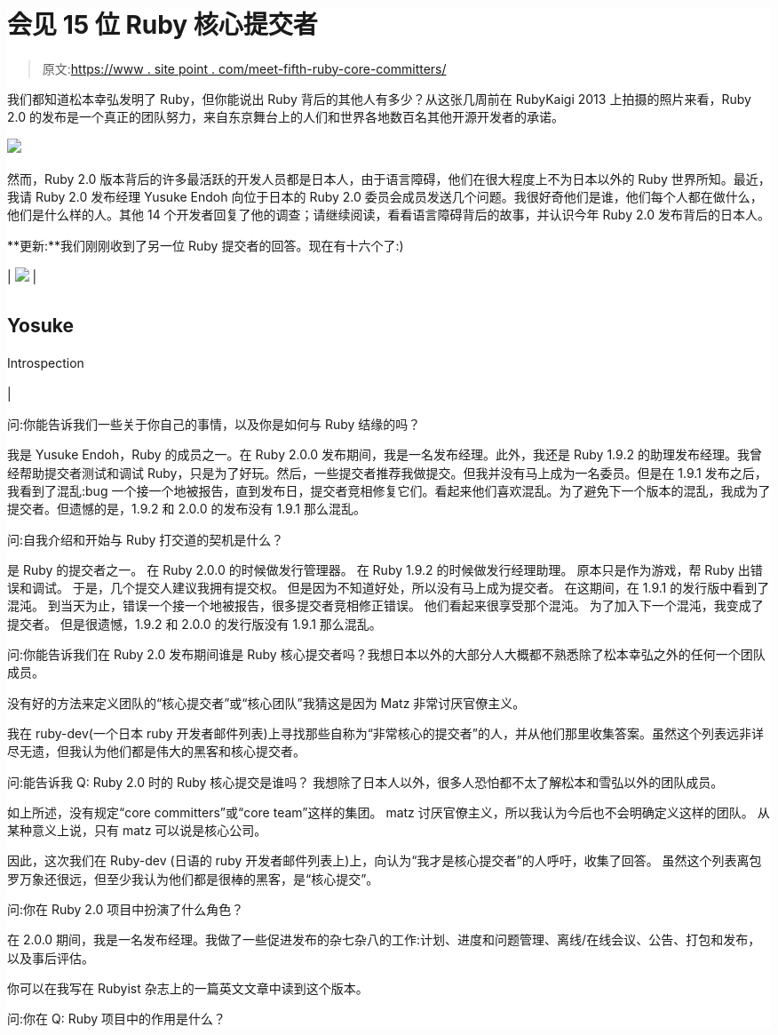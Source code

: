 # 会见 15 位 Ruby 核心提交者

> 原文:[https://www . site point . com/meet-fifth-ruby-core-committers/](https://www.sitepoint.com/meet-fifteen-ruby-core-committers/)

我们都知道松本幸弘发明了 Ruby，但你能说出 Ruby 背后的其他人有多少？从这张几周前在 RubyKaigi 2013 上拍摄的照片来看，Ruby 2.0 的发布是一个真正的团队努力，来自东京舞台上的人们和世界各地数百名其他开源开发者的承诺。

![](../Images/10b48b59509b9fee84246d4c00ae05a6.png)

然而，Ruby 2.0 版本背后的许多最活跃的开发人员都是日本人，由于语言障碍，他们在很大程度上不为日本以外的 Ruby 世界所知。最近，我请 Ruby 2.0 发布经理 Yusuke Endoh 向位于日本的 Ruby 2.0 委员会成员发送几个问题。我很好奇他们是谁，他们每个人都在做什么，他们是什么样的人。其他 14 个开发者回复了他的调查；请继续阅读，看看语言障碍背后的故事，并认识今年 Ruby 2.0 发布背后的日本人。

**更新:**我们刚刚收到了另一位 Ruby 提交者的回答。现在有十六个了:)

| ![](../Images/6445785ec3981691a5ce83d22174d5e9.png) | 

## Yosuke
Introspection

 |

问:你能告诉我们一些关于你自己的事情，以及你是如何与 Ruby 结缘的吗？

我是 Yusuke Endoh，Ruby 的成员之一。在 Ruby 2.0.0 发布期间，我是一名发布经理。此外，我还是 Ruby 1.9.2 的助理发布经理。我曾经帮助提交者测试和调试 Ruby，只是为了好玩。然后，一些提交者推荐我做提交。但我并没有马上成为一名委员。但是在 1.9.1 发布之后，我看到了混乱:bug 一个接一个地被报告，直到发布日，提交者竞相修复它们。看起来他们喜欢混乱。为了避免下一个版本的混乱，我成为了提交者。但遗憾的是，1.9.2 和 2.0.0 的发布没有 1.9.1 那么混乱。

问:自我介绍和开始与 Ruby 打交道的契机是什么？

是 Ruby 的提交者之一。 在 Ruby 2.0.0 的时候做发行管理器。 在 Ruby 1.9.2 的时候做发行经理助理。 原本只是作为游戏，帮 Ruby 出错误和调试。 于是，几个提交人建议我拥有提交权。 但是因为不知道好处，所以没有马上成为提交者。 在这期间，在 1.9.1 的发行版中看到了混沌。 到当天为止，错误一个接一个地被报告，很多提交者竞相修正错误。 他们看起来很享受那个混沌。 为了加入下一个混沌，我变成了提交者。 但是很遗憾，1.9.2 和 2.0.0 的发行版没有 1.9.1 那么混乱。

问:你能告诉我们在 Ruby 2.0 发布期间谁是 Ruby 核心提交者吗？我想日本以外的大部分人大概都不熟悉除了松本幸弘之外的任何一个团队成员。

没有好的方法来定义团队的“核心提交者”或“核心团队”我猜这是因为 Matz 非常讨厌官僚主义。

我在 ruby-dev(一个日本 ruby 开发者邮件列表)上寻找那些自称为“非常核心的提交者”的人，并从他们那里收集答案。虽然这个列表远非详尽无遗，但我认为他们都是伟大的黑客和核心提交者。

问:能告诉我 Q: Ruby 2.0 时的 Ruby 核心提交是谁吗？ 我想除了日本人以外，很多人恐怕都不太了解松本和雪弘以外的团队成员。

如上所述，没有规定“core committers”或“core team”这样的集团。 matz 讨厌官僚主义，所以我认为今后也不会明确定义这样的团队。 从某种意义上说，只有 matz 可以说是核心公司。

因此，这次我们在 Ruby-dev (日语的 ruby 开发者邮件列表上)上，向认为“我才是核心提交者”的人呼吁，收集了回答。 虽然这个列表离包罗万象还很远，但至少我认为他们都是很棒的黑客，是“核心提交”。

问:你在 Ruby 2.0 项目中扮演了什么角色？

在 2.0.0 期间，我是一名发布经理。我做了一些促进发布的杂七杂八的工作:计划、进度和问题管理、离线/在线会议、公告、打包和发布，以及事后评估。

你可以在我写在 Rubyist 杂志上的一篇英文文章中读到这个版本。

问:你在 Q: Ruby 项目中的作用是什么？
